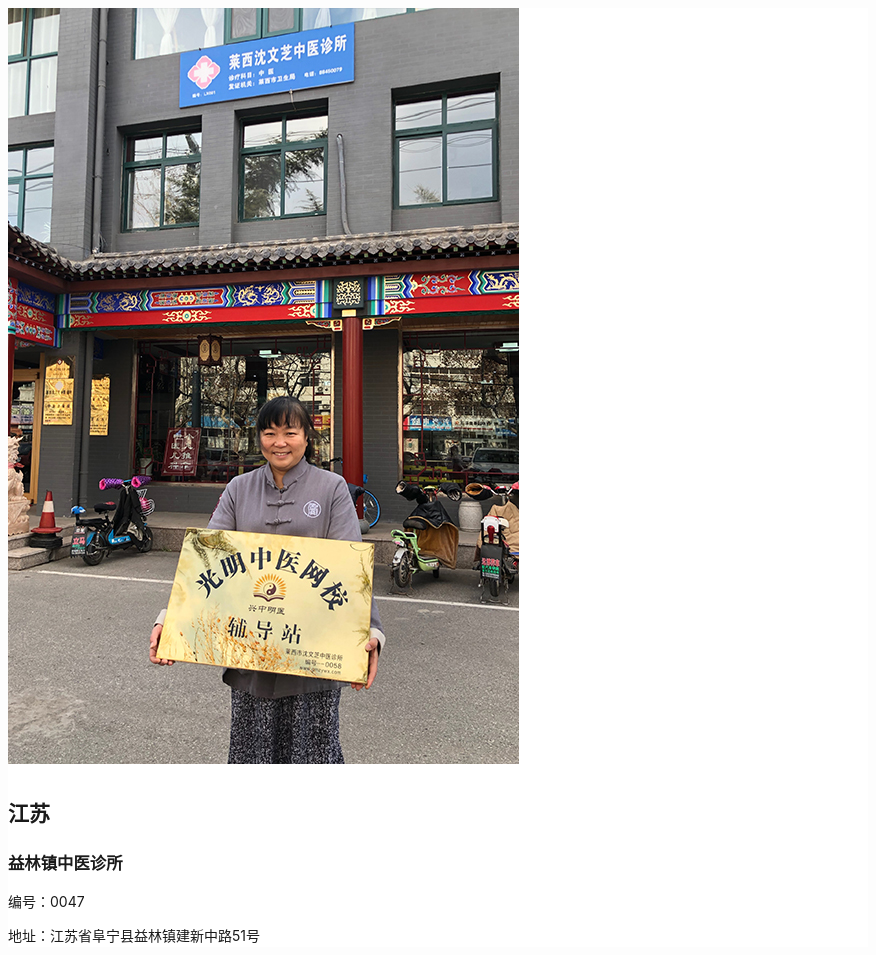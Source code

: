 [![img](img/20191213095613d1efe4.jpg)](javascript:;)







## 江苏

### 益林镇中医诊所

编号：0047

地址：江苏省阜宁县益林镇建新中路51号
